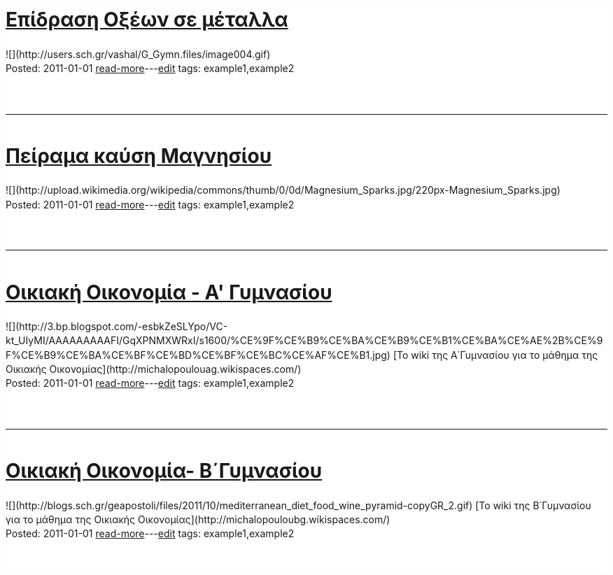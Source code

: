 <h1><a class="readmorelink" href="gymnasioker4.github.io-master/oldposts/cob135.md">Επίδραση Οξέων σε μέταλλα</a></h1>
![](http://users.sch.gr/vashal/G_Gymn.files/image004.gif) 
<iframe height="350" src="https://docs.google.com/file/d/0B_I1oSy0BsA3dDluTTVnY1gtZW8/preview" width="500"></iframe>
<br>
<div class='readmore'>
Posted: 2011-01-01
<a class="readmorelink" href="gymnasioker4.github.io-master/oldposts/cob135.md">read-more</a>---<a class="editlink" target="_blank" href="/hugo/admin/scripts/edit.sh?file=gymnasioker4.github.io-master/oldposts/cob135.md&cmd=open">edit</a>
tags: example1,example2
<br><br><br>
</div>
<hr>

<h1><a class="readmorelink" href="gymnasioker4.github.io-master/oldposts/cob134.md">Πείραμα καύση Μαγνησίου</a></h1>
![](http://upload.wikimedia.org/wikipedia/commons/thumb/0/0d/Magnesium_Sparks.jpg/220px-Magnesium_Sparks.jpg) 
<iframe height="350" src="https://docs.google.com/file/d/0B_I1oSy0BsA3VTM3RWpHRldSMjQ/preview" width="500"></iframe>
<br>
<div class='readmore'>
Posted: 2011-01-01
<a class="readmorelink" href="gymnasioker4.github.io-master/oldposts/cob134.md">read-more</a>---<a class="editlink" target="_blank" href="/hugo/admin/scripts/edit.sh?file=gymnasioker4.github.io-master/oldposts/cob134.md&cmd=open">edit</a>
tags: example1,example2
<br><br><br>
</div>
<hr>

<h1><a class="readmorelink" href="gymnasioker4.github.io-master/oldposts/cob133.md">Οικιακή Οικονομία - Α' Γυμνασίου</a></h1>
![](http://3.bp.blogspot.com/-esbkZeSLYpo/VC-kt_UIyMI/AAAAAAAAAFI/GqXPNMXWRxI/s1600/%CE%9F%CE%B9%CE%BA%CE%B9%CE%B1%CE%BA%CE%AE%2B%CE%9F%CE%B9%CE%BA%CE%BF%CE%BD%CE%BF%CE%BC%CE%AF%CE%B1.jpg) 
[Το wiki της Α΄Γυμνασίου για το μάθημα της Οικιακής Οικονομίας](http://michalopoulouag.wikispaces.com/)
<br>
<div class='readmore'>
Posted: 2011-01-01
<a class="readmorelink" href="gymnasioker4.github.io-master/oldposts/cob133.md">read-more</a>---<a class="editlink" target="_blank" href="/hugo/admin/scripts/edit.sh?file=gymnasioker4.github.io-master/oldposts/cob133.md&cmd=open">edit</a>
tags: example1,example2
<br><br><br>
</div>
<hr>

<h1><a class="readmorelink" href="gymnasioker4.github.io-master/oldposts/cob132.md">Οικιακή Οικονομία- Β΄Γυμνασίου</a></h1>
![](http://blogs.sch.gr/geapostoli/files/2011/10/mediterranean_diet_food_wine_pyramid-copyGR_2.gif) 
[Το wiki της Β΄Γυμνασίου για το μάθημα της Οικιακής Οικονομίας](http://michalopouloubg.wikispaces.com/)
<br>
<div class='readmore'>
Posted: 2011-01-01
<a class="readmorelink" href="gymnasioker4.github.io-master/oldposts/cob132.md">read-more</a>---<a class="editlink" target="_blank" href="/hugo/admin/scripts/edit.sh?file=gymnasioker4.github.io-master/oldposts/cob132.md&cmd=open">edit</a>
tags: example1,example2
<br><br><br>
</div>